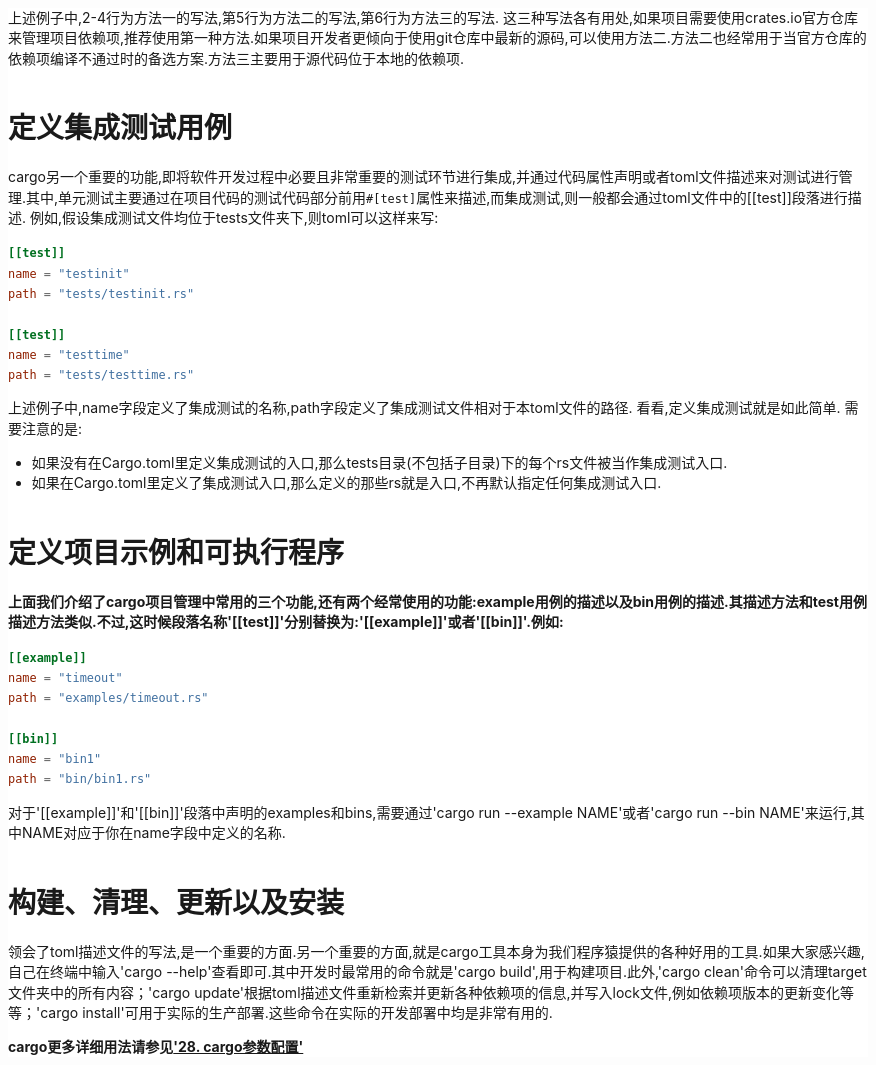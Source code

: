 上述例子中,2-4行为方法一的写法,第5行为方法二的写法,第6行为方法三的写法.
这三种写法各有用处,如果项目需要使用crates.io官方仓库来管理项目依赖项,推荐使用第一种方法.如果项目开发者更倾向于使用git仓库中最新的源码,可以使用方法二.方法二也经常用于当官方仓库的依赖项编译不通过时的备选方案.方法三主要用于源代码位于本地的依赖项.

# 定义集成测试用例

cargo另一个重要的功能,即将软件开发过程中必要且非常重要的测试环节进行集成,并通过代码属性声明或者toml文件描述来对测试进行管理.其中,单元测试主要通过在项目代码的测试代码部分前用`#[test]`属性来描述,而集成测试,则一般都会通过toml文件中的[[test]]段落进行描述.
例如,假设集成测试文件均位于tests文件夹下,则toml可以这样来写:
```toml
[[test]]
name = "testinit"
path = "tests/testinit.rs"

[[test]]
name = "testtime"
path = "tests/testtime.rs"

```
上述例子中,name字段定义了集成测试的名称,path字段定义了集成测试文件相对于本toml文件的路径.
看看,定义集成测试就是如此简单.
需要注意的是:

- 如果没有在Cargo.toml里定义集成测试的入口,那么tests目录(不包括子目录)下的每个rs文件被当作集成测试入口.
- 如果在Cargo.toml里定义了集成测试入口,那么定义的那些rs就是入口,不再默认指定任何集成测试入口.

# 定义项目示例和可执行程序
**上面我们介绍了cargo项目管理中常用的三个功能,还有两个经常使用的功能:example用例的描述以及bin用例的描述.其描述方法和test用例描述方法类似.不过,这时候段落名称'[[test]]'分别替换为:'[[example]]'或者'[[bin]]'.例如:**

```toml
[[example]]
name = "timeout"
path = "examples/timeout.rs"

[[bin]]
name = "bin1"
path = "bin/bin1.rs"

```
对于'[[example]]'和'[[bin]]'段落中声明的examples和bins,需要通过'cargo run --example NAME'或者'cargo run --bin NAME'来运行,其中NAME对应于你在name字段中定义的名称.

# 构建、清理、更新以及安装
领会了toml描述文件的写法,是一个重要的方面.另一个重要的方面,就是cargo工具本身为我们程序猿提供的各种好用的工具.如果大家感兴趣,自己在终端中输入'cargo --help'查看即可.其中开发时最常用的命令就是'cargo build',用于构建项目.此外,'cargo clean'命令可以清理target文件夹中的所有内容；'cargo update'根据toml描述文件重新检索并更新各种依赖项的信息,并写入lock文件,例如依赖项版本的更新变化等等；'cargo install'可用于实际的生产部署.这些命令在实际的开发部署中均是非常有用的.

**cargo更多详细用法请参见['28. cargo参数配置'](../cargo-detailed-cfg/cargo-detailed-cfg.md)**
